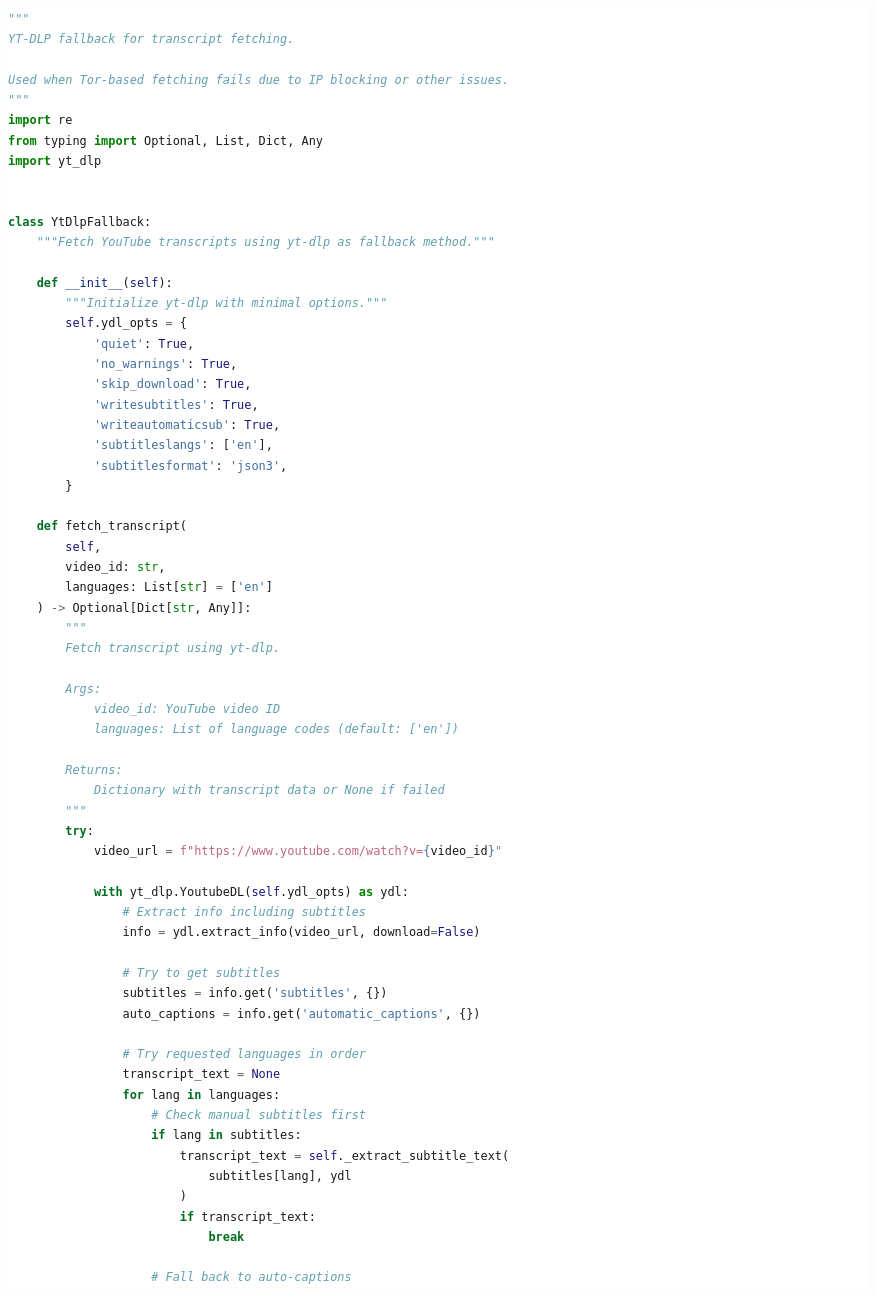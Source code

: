```python
"""
YT-DLP fallback for transcript fetching.

Used when Tor-based fetching fails due to IP blocking or other issues.
"""
import re
from typing import Optional, List, Dict, Any
import yt_dlp


class YtDlpFallback:
    """Fetch YouTube transcripts using yt-dlp as fallback method."""

    def __init__(self):
        """Initialize yt-dlp with minimal options."""
        self.ydl_opts = {
            'quiet': True,
            'no_warnings': True,
            'skip_download': True,
            'writesubtitles': True,
            'writeautomaticsub': True,
            'subtitleslangs': ['en'],
            'subtitlesformat': 'json3',
        }

    def fetch_transcript(
        self,
        video_id: str,
        languages: List[str] = ['en']
    ) -> Optional[Dict[str, Any]]:
        """
        Fetch transcript using yt-dlp.

        Args:
            video_id: YouTube video ID
            languages: List of language codes (default: ['en'])

        Returns:
            Dictionary with transcript data or None if failed
        """
        try:
            video_url = f"https://www.youtube.com/watch?v={video_id}"

            with yt_dlp.YoutubeDL(self.ydl_opts) as ydl:
                # Extract info including subtitles
                info = ydl.extract_info(video_url, download=False)

                # Try to get subtitles
                subtitles = info.get('subtitles', {})
                auto_captions = info.get('automatic_captions', {})

                # Try requested languages in order
                transcript_text = None
                for lang in languages:
                    # Check manual subtitles first
                    if lang in subtitles:
                        transcript_text = self._extract_subtitle_text(
                            subtitles[lang], ydl
                        )
                        if transcript_text:
                            break

                    # Fall back to auto-captions
```